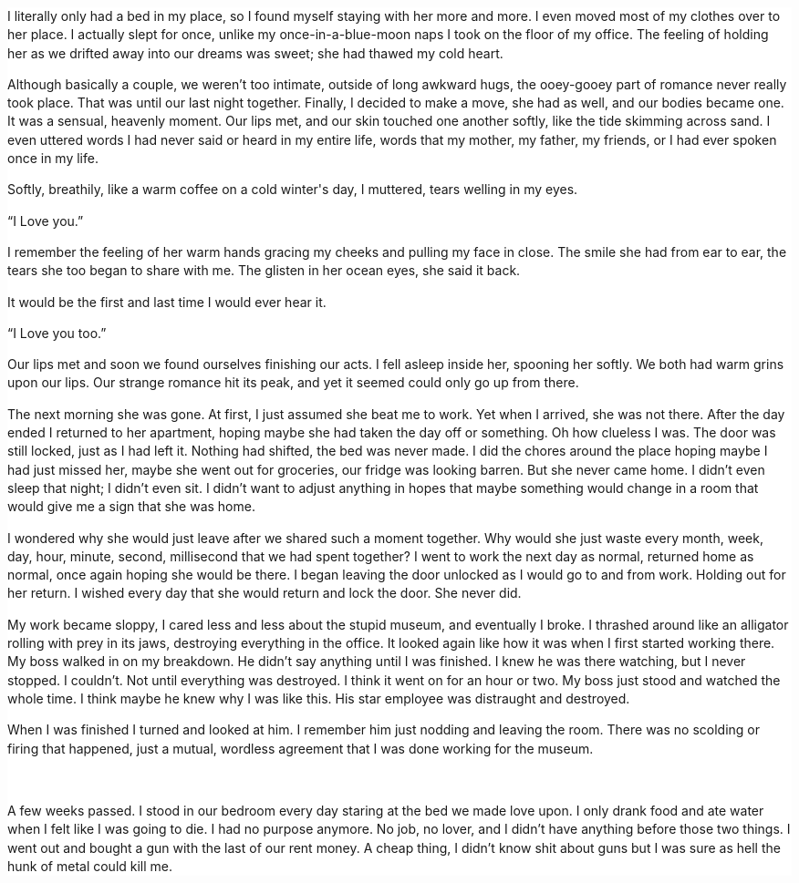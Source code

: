 I literally only had a bed in my place, so I found myself staying with her more and more. I even moved most of my clothes over to her place. I actually slept for once, unlike my once-in-a-blue-moon naps I took on the floor of my office. The feeling of holding her as we drifted away into our dreams was sweet; she had thawed my cold heart.

Although basically a couple, we weren’t too intimate, outside of long awkward hugs, the ooey-gooey part of romance never really took place. That was until our last night together. Finally, I decided to make a move, she had as well, and our bodies became one. It was a sensual, heavenly moment. Our lips met, and our skin touched one another softly, like the tide skimming across sand. I even uttered words I had never said or heard in my entire life, words that my mother, my father, my friends, or I had ever spoken once in my life.

Softly, breathily, like a warm coffee on a cold winter's day, I muttered, tears welling in my eyes.

“I Love you.”

I remember the feeling of her warm hands gracing my cheeks and pulling my face in close. The smile she had from ear to ear, the tears she too began to share with me. The glisten in her ocean eyes, she said it back.

It would be the first and last time I would ever hear it.

“I Love you too.”

Our lips met and soon we found ourselves finishing our acts. I fell asleep inside her, spooning her softly. We both had warm grins upon our lips. Our strange romance hit its peak, and yet it seemed could only go up from there.

The next morning she was gone. At first, I just assumed she beat me to work. Yet when I arrived, she was not there. After the day ended I returned to her apartment, hoping maybe she had taken the day off or something. Oh how clueless I was. The door was still locked, just as I had left it. Nothing had shifted, the bed was never made. I did the chores around the place hoping maybe I had just missed her, maybe she went out for groceries, our fridge was looking barren. But she never came home. I didn’t even sleep that night; I didn’t even sit. I didn’t want to adjust anything in hopes that maybe something would change in a room that would give me a sign that she was home.

I wondered why she would just leave after we shared such a moment together. Why would she just waste every month, week, day, hour, minute, second, millisecond that we had spent together? I went to work the next day as normal, returned home as normal, once again hoping she would be there. I began leaving the door unlocked as I would go to and from work. Holding out for her return. I wished every day that she would return and lock the door. She never did.

My work became sloppy, I cared less and less about the stupid museum, and eventually I broke. I thrashed around like an alligator rolling with prey in its jaws, destroying everything in the office. It looked again like how it was when I first started working there. My boss walked in on my breakdown. He didn’t say anything until I was finished. I knew he was there watching, but I never stopped. I couldn’t. Not until everything was destroyed. I think it went on for an hour or two. My boss just stood and watched the whole time. I think maybe he knew why I was like this. His star employee was distraught and destroyed.

When I was finished I turned and looked at him. I remember him just nodding and leaving the room. There was no scolding or firing that happened, just a mutual, wordless agreement that I was done working for the museum.

&#x200B;

A few weeks passed. I stood in our bedroom every day staring at the bed we made love upon. I only drank food and ate water when I felt like I was going to die. I had no purpose anymore. No job, no lover, and I didn’t have anything before those two things. I went out and bought a gun with the last of our rent money. A cheap thing, I didn’t know shit about guns but I was sure as hell the hunk of metal could kill me.

